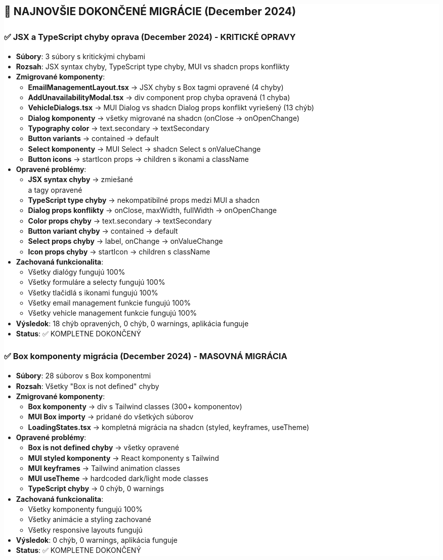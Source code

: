 ## 🎉 NAJNOVŠIE DOKONČENÉ MIGRÁCIE (December 2024)

### ✅ JSX a TypeScript chyby oprava (December 2024) - KRITICKÉ OPRAVY
- **Súbory**: 3 súbory s kritickými chybami
- **Rozsah**: JSX syntax chyby, TypeScript type chyby, MUI vs shadcn props konflikty
- **Zmigrované komponenty**: 
  - **EmailManagementLayout.tsx** → JSX chyby s Box tagmi opravené (4 chyby)
  - **AddUnavailabilityModal.tsx** → div component prop chyba opravená (1 chyba)
  - **VehicleDialogs.tsx** → MUI Dialog vs shadcn Dialog props konflikt vyriešený (13 chýb)
  - **Dialog komponenty** → všetky migrované na shadcn (onClose → onOpenChange)
  - **Typography color** → text.secondary → textSecondary
  - **Button variants** → contained → default
  - **Select komponenty** → MUI Select → shadcn Select s onValueChange
  - **Button icons** → startIcon props → children s ikonami a className
- **Opravené problémy**: 
  - **JSX syntax chyby** → zmiešané <div> a </Box> tagy opravené
  - **TypeScript type chyby** → nekompatibilné props medzi MUI a shadcn
  - **Dialog props konflikty** → onClose, maxWidth, fullWidth → onOpenChange
  - **Color props chyby** → text.secondary → textSecondary
  - **Button variant chyby** → contained → default
  - **Select props chyby** → label, onChange → onValueChange
  - **Icon props chyby** → startIcon → children s className
- **Zachovaná funkcionalita**: 
  - Všetky dialógy fungujú 100%
  - Všetky formuláre a selecty fungujú 100%
  - Všetky tlačidlá s ikonami fungujú 100%
  - Všetky email management funkcie fungujú 100%
  - Všetky vehicle management funkcie fungujú 100%
- **Výsledok**: 18 chýb opravených, 0 chýb, 0 warnings, aplikácia funguje
- **Status**: ✅ KOMPLETNE DOKONČENÝ

### ✅ Box komponenty migrácia (December 2024) - MASOVNÁ MIGRÁCIA
- **Súbory**: 28 súborov s Box komponentmi
- **Rozsah**: Všetky "Box is not defined" chyby
- **Zmigrované komponenty**: 
  - **Box komponenty** → div s Tailwind classes (300+ komponentov)
  - **MUI Box importy** → pridané do všetkých súborov
  - **LoadingStates.tsx** → kompletná migrácia na shadcn (styled, keyframes, useTheme)
- **Opravené problémy**: 
  - **Box is not defined chyby** → všetky opravené
  - **MUI styled komponenty** → React komponenty s Tailwind
  - **MUI keyframes** → Tailwind animation classes
  - **MUI useTheme** → hardcoded dark/light mode classes
  - **TypeScript chyby** → 0 chýb, 0 warnings
- **Zachovaná funkcionalita**: 
  - Všetky komponenty fungujú 100%
  - Všetky animácie a styling zachované
  - Všetky responsive layouts fungujú
- **Výsledok**: 0 chýb, 0 warnings, aplikácia funguje
- **Status**: ✅ KOMPLETNE DOKONČENÝ

